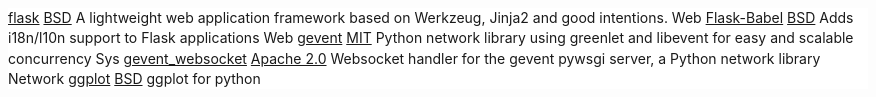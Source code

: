   </tr>
  <tr class="onlyCanopyFree">
    <td valign="middle">
        <a target="_blank" href="http://pypi.python.org/pypi/flask">flask</a>
    </td>
    <td valign="middle" class="center-txt heavy"><a target="_blank" href="http://www.opensource.org/licenses/bsd-license.php">BSD</a></td>
    <td valign="middle">A lightweight web application framework based on Werkzeug, Jinja2 and good intentions.</td>
    <td class="center-txt">
    Web  
    </td>

  </tr>
  <tr>
    <td valign="middle">
        <a target="_blank" href="http://github.com/mitsuhiko/flask-babel">Flask-Babel</a>
    </td>
    <td valign="middle" class="center-txt heavy"><a target="_blank" href="http://github.com/mitsuhiko/flask-babel">BSD</a></td>
    <td valign="middle">Adds i18n/l10n support to Flask applications</td>
    <td class="center-txt">
     Web 
    </td>

  </tr>
  <tr class="onlyCanopyFree">
    <td valign="middle">
        <a target="_blank" href="http://www.gevent.org">gevent</a>
    </td>
    <td valign="middle" class="center-txt heavy"><a target="_blank" href="http://www.opensource.org/licenses/mit-license.php">MIT</a></td>
    <td valign="middle">Python network library using greenlet and libevent for easy and scalable concurrency</td>
    <td class="center-txt">
    Sys  
    </td>

  </tr>
  <tr class="onlyCanopyFree">
    <td valign="middle">
        <a target="_blank" href="https://bitbucket.org/Jeffrey/gevent-websocket">gevent_websocket</a>
    </td>
    <td valign="middle" class="center-txt heavy"><a target="_blank" href="http://www.apache.org/licenses/LICENSE-2.0.html">Apache 2.0</a></td>
    <td valign="middle">Websocket handler for the gevent pywsgi server, a Python network library</td>
    <td class="center-txt">
      Network
    </td>

  </tr>
  <tr>
    <td valign="middle">
        <a target="_blank" href="https://github.com/yhat/ggplot/">ggplot</a>
    </td>
    <td valign="middle" class="center-txt heavy"><a target="_blank" href="https://github.com/yhat/ggplot/">BSD</a></td>
    <td valign="middle">ggplot for python</td>
    <td class="center-txt">
      